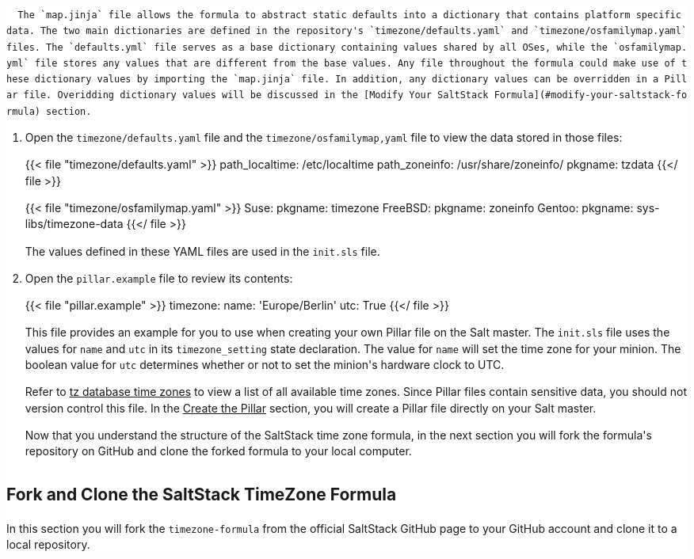       The `map.jinja` file allows the formula to abstract static defaults into a dictionary that contains platform specific data. The two main dictionaries are defined in the repository's `timezone/defaults.yaml` and `timezone/osfamilymap.yaml` files. The `defaults.yml` file serves as a base dictionary containing values shared by all OSes, while the `osfamilymap.yml` file stores any values that are different from the base values. Any file throughout the formula could make use of these dictionary values by importing the `map.jinja` file. In addition, any dictionary values can be overridden in a Pillar file. Overidding dictionary values will be discussed in the [Modify Your SaltStack Formula](#modify-your-saltstack-formula) section.

1.  Open the `timezone/defaults.yaml` file and the `timezone/osfamilymap,yaml` file to view the data stored in those files:

      {{< file "timezone/defaults.yaml" >}}
    path_localtime: /etc/localtime
    path_zoneinfo: /usr/share/zoneinfo/
    pkgname: tzdata
      {{</ file >}}

      {{< file "timezone/osfamilymap.yaml" >}}
    Suse:
      pkgname: timezone
    FreeBSD:
      pkgname: zoneinfo
    Gentoo:
      pkgname: sys-libs/timezone-data
      {{</ file >}}

      The values defined in these YAML files are used in the `init.sls` file.

1.  Open the `pillar.example` file to review its contents:

      {{< file "pillar.example" >}}
  timezone:
    name: 'Europe/Berlin'
    utc: True
      {{</ file >}}

    This file provides an example for you to use when creating your own Pillar file on the Salt master. The `init.sls` file uses the values for `name` and `utc` in its `timezone_setting` state declaration. The value for `name` will set the time zone for your minion. The boolean value for `utc` determines whether or not to set the minion's hardware clock to UTC.

    Refer to [tz database time zones](https://en.wikipedia.org/wiki/List_of_tz_database_time_zones) to view a list of all available time zones. Since Pillar files contain sensitive data, you should not version control this file. In the [Create the Pillar](#create-the-pillar) section, you will create a Pillar file directly on your Salt master.

    Now that you understand the structure of the SaltStack time zone formula, in the next section you will fork the formula's repository on GitHub  and clone the forked formula to your local computer.

## Fork and Clone the SaltStack TimeZone Formula

In this section you will fork the `timezone-formula` from the official SaltStack GitHub page to your GitHub account and clone it to a local repository.

